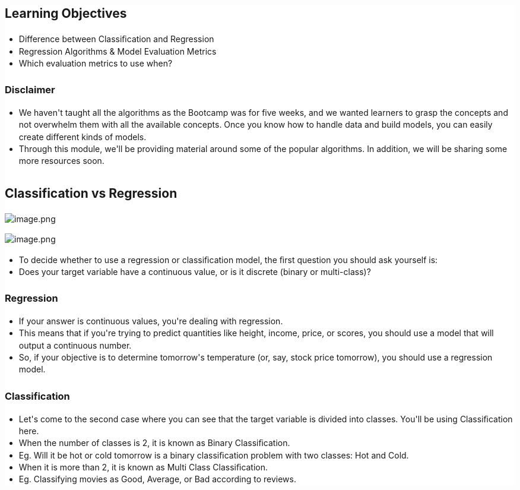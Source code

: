 ## Learning Objectives

* Difference between Classiﬁcation and Regression
* Regression Algorithms & Model Evaluation Metrics
* Which evaluation metrics to use when?

### Disclaimer

* We haven't taught all the algorithms as the Bootcamp was for five weeks, and we wanted learners to grasp the concepts and not overwhelm them with all the available concepts. Once you know how to handle data and build models, you can easily create diﬀerent kinds of models.
* Through this module, we'll be providing material around some of the popular algorithms. In addition, we will be sharing some more resources soon.

## Classification vs Regression








![image.png](https://dphi-live.s3.amazonaws.com/media_uploads/image_2f1a3fec2a5d41cab7699b1f259245eb.png)








![image.png](https://dphi-live.s3.amazonaws.com/media_uploads/image_a37a46f393d94654a67e9f314152c45d.png)






* To decide whether to use a regression or classiﬁcation model, the ﬁrst question you should ask yourself is:
* Does your target variable have a continuous value, or is it discrete (binary or multi-class)?

### Regression

* If your answer is continuous values, you're dealing with regression.
* This means that if you're trying to predict quantities like height, income, price, or scores, you should use a model that will output a continuous number.
* So, if your objective is to determine tomorrow's temperature (or, say, stock price tomorrow), you should use a regression model.

### Classification

* Let's come to the second case where you can see that the target variable is divided into classes. You'll be using Classiﬁcation here.
* When the number of classes is 2, it is known as Binary Classiﬁcation.
* Eg. Will it be hot or cold tomorrow is a binary classiﬁcation problem with two classes: Hot and Cold.
* When it is more than 2, it is known as Multi Class Classiﬁcation.
* Eg. Classifying movies as Good, Average, or Bad according to reviews.
